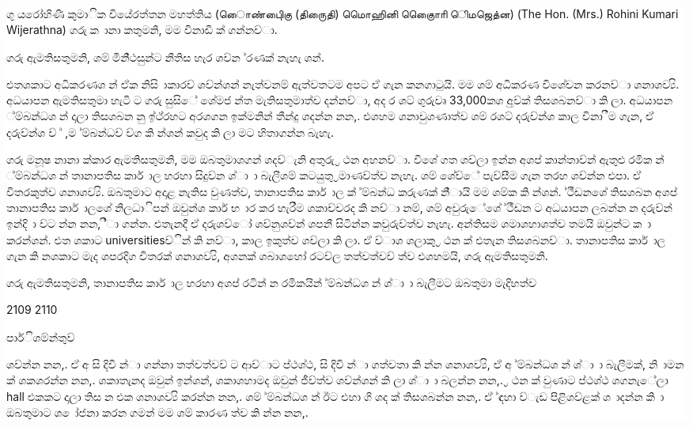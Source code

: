 ගු යරෝහිණී කුමාික වියේරත්තන මහත්තිය (ைொண்புைிகு (திருைதி) மெொஹினி குைொொி ெிமஜெத்ன) (The Hon. (Mrs.) Rohini Kumari Wijerathna) ගරු ක ානා කතුමනි, මම විනාඩි ක් ගන්නව්‍ා.

ගරු ඇමතිසතුමනි, ශම් මිනි්ථසුන්ට නීතිස හැර ශව්‍න ්රණක් නැහැ ශන්.

එතශකාට අධිකරණශ න් ඒක නිසි ාකාරව්‍ ශව්‍න්ශන් නැත්වනම් ඇත්වතටම අපට ඒ ගැන කනගාටුයි. මම ශම් අධිකරණ විශේචන කරනව්‍ා ශනාශව්‍යි. අධයාපන ඇමතිසතුමා හැටි ට ගරු සුසිේ ශේමජ න්ත මැතිසතුමාත්ව දන්නව්‍ා, අද ර ශට් ගුරුව්‍රු 33,000කශ අුව්‍ක් තිසශබනව්‍ා කි ලා. අධයාපන ්ම්බන්ධශ න් දාලා තිසශබන නු ඉ්ථ්රහට අරශගන ඉක්මනින් තීන්දු ශදන්න නන,. එශහම ශනාවුශණාත්ව ශම් රශට් දරුව්‍න්ශ කාල විනා ීම ගැන, ඒ දරුව්‍න්ශ ව්‍ ් ,ම ්ම්බන්ධව්‍ ව්‍ග කි න්ශන් කවුද කි ලා මට හිතාගන්න බැහැ.

ගරු මනූෂ නානා ක්කාර ඇමතිසතුමනි, මම ඔබතුමාශගන් ශදව්‍ැනි අතුරු ්‍ර ථන අහනව්‍ා. විශේ ගත ශව්‍ලා ඉන්න අශප් කාන්තාව්‍න් ඇතුළු රමික න් ්ම්බන්ධශ න් තානාපතිස කාර් ාල හරහා සිදුව්‍න ශ්ා ා බැලීශම් කටයුතු ්‍රමාණව්‍ත්ව නැහැ. ශම් ශේව්‍ේ පැව්‍සීම ගැන තරහ ශව්‍න්න එපා. ඒ විතරකුත්ව ශනාශව්‍යි. ඔබතුමාට අදාළ නැතිස වුණත්ව, තානාපතිස කාර් ාල ක් ්ම්බන්ධ කරුණක් නි්ායි මම ශම්ක කි න්ශන්. ්ථීඩනශේ තිසශබන අශප් තානාපතිස කාර් ාලශේ නිලධාිපන් ඔවුන්ශ කාර් භ ාර කර හැරීම ශකාච්චරද කි නව්‍ා නම්, ශම් අවුරුේශේ ්ථීඩන ට අධයාපන ලබන්න න දරුව්‍න් ඉන්දි ා ව්‍ට න්න නන, ී්ා ගන්න. එතැනදී ඒ දරුශව්‍ෝ ශව්‍නුශව්‍න් ශපනී සිටින්න කවුරුව්‍ත්ව නැහැ. අන්තිසම ශමාශහාශත්ව තමයි ඔවුන්ට ක ා කරන්ශන්. එත ශකාට universitiesව්‍ින් කි නව්‍ා, කාල ඉකුත්ව ශව්‍ලා කි ලා. ඒ ව්‍ාශ ශලාකු ්‍ර ථන ක් එතැන තිසශබනව්‍ා. තානාපතිස කාර් ාල ගැන කි නශකාට මැද ශපරදිග විතරක් ශනාශව්‍යි, අශනක් ශබාශහෝ රටව්‍ල තත්වත්වව්‍ ත්ව එශහමයි, ගරු ඇමතිසතුමනි.

ගරු ඇමතිසතුමනි, තානාපතිස කාර් ාල හරහා අශප් රටින් න රමිකයින් ්ම්බන්ධශ න් ශ්ා ා බැලීමට ඔබතුමා මැදිහත්ව

2109 2110

පාර්ිශම්න්තුව්‍

ශව්‍න්න නන,. ඒ අ සි දිවි න්ා ගන්නා තත්වත්වව්‍ ට ආව්‍ාට ප්ථශ්ථ, සි දිවි න්ා ගත්වතා කි න්න ශනාශව්‍යි, ඒ අ ්ම්බන්ධශ න් ශ්ා ා බැලීමක්, නි ාමන ක් ශකශරන්න නන,. ශකාතැනද ඔවුන් ඉන්ශන්, ශකාශහාමද ඔවුන් ජීව්‍ත්ව ශව්‍න්ශන් කි ලා ශ්ා ා බලන්න නන,. ්‍ර ථන ක් වුණාට ප්ථශ්ථ ශගනැේලා hall එකකට දාලා තිස න එක ශනාශව්‍යි කරන්න නන,. ශම් ්ම්බන්ධශ න් ඊට එහා ගි ශද ක් තිසශබන්න නන,. ඒ ්ඳහා ව්‍ැඩ පිළිශව්‍ළක් ශ ාදන්න කි ා ඔබතුමාට ශ ෝජනා කරන ගමන් මම ශම් කාරණ ත්ව කි න්න නන,.

